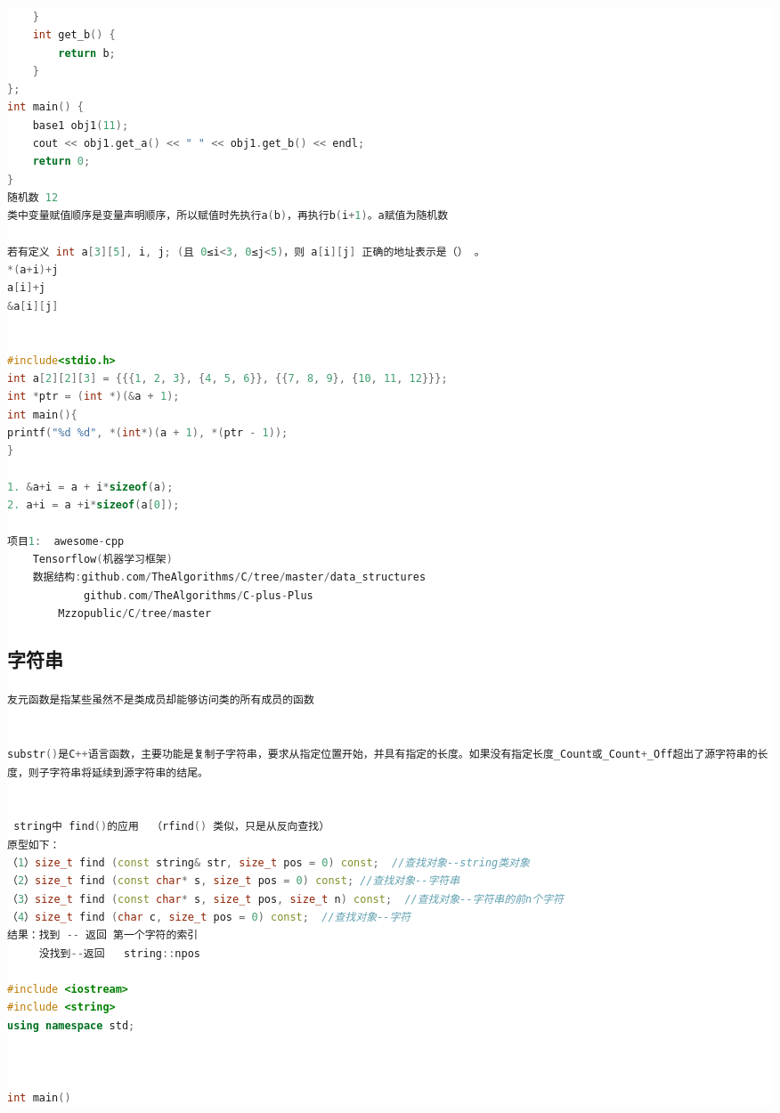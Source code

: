 ```C++
    }
    int get_b() { 
        return b; 
    }
};
int main() {
    base1 obj1(11);
    cout << obj1.get_a() << " " << obj1.get_b() << endl;
    return 0;
}
随机数 12
类中变量赋值顺序是变量声明顺序，所以赋值时先执行a(b)，再执行b(i+1)。a赋值为随机数

若有定义 int a[3][5], i, j; (且 0≤i<3, 0≤j<5)，则 a[i][j] 正确的地址表示是（） 。
*(a+i)+j
a[i]+j  
&a[i][j]
    

#include<stdio.h>
int a[2][2][3] = {{{1, 2, 3}, {4, 5, 6}}, {{7, 8, 9}, {10, 11, 12}}};
int *ptr = (int *)(&a + 1);
int main(){
printf("%d %d", *(int*)(a + 1), *(ptr - 1));
}

1. &a+i = a + i*sizeof(a); 
2. a+i = a +i*sizeof(a[0]);  

项目1:  awesome-cpp
    Tensorflow(机器学习框架)
    数据结构:github.com/TheAlgorithms/C/tree/master/data_structures
        	github.com/TheAlgorithms/C-plus-Plus
        Mzzopublic/C/tree/master
```



## 字符串

```C++
友元函数是指某些虽然不是类成员却能够访问类的所有成员的函数


substr()是C++语言函数，主要功能是复制子字符串，要求从指定位置开始，并具有指定的长度。如果没有指定长度_Count或_Count+_Off超出了源字符串的长度，则子字符串将延续到源字符串的结尾。
    
    
 string中 find()的应用  （rfind() 类似，只是从反向查找）
原型如下：
（1）size_t find (const string& str, size_t pos = 0) const;  //查找对象--string类对象
（2）size_t find (const char* s, size_t pos = 0) const; //查找对象--字符串
（3）size_t find (const char* s, size_t pos, size_t n) const;  //查找对象--字符串的前n个字符
（4）size_t find (char c, size_t pos = 0) const;  //查找对象--字符
结果：找到 -- 返回 第一个字符的索引
     没找到--返回   string::npos

#include <iostream>
#include <string>
using namespace std;


 
int main()
```